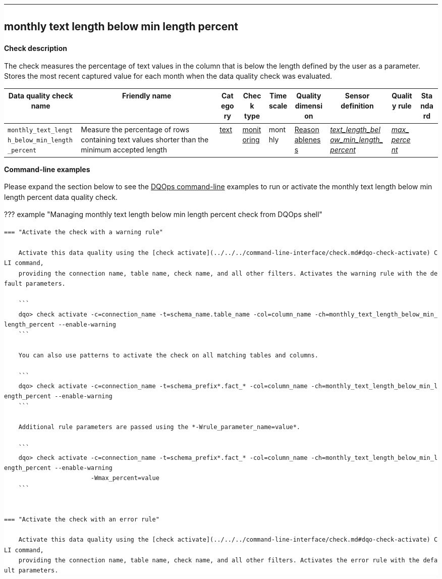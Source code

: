 ___


## monthly text length below min length percent


**Check description**

The check measures the percentage of text values in the column that is below the length defined by the user as a parameter. Stores the most recent captured value for each month when the data quality check was evaluated.

|Data quality check name|Friendly name|Category|Check type|Time scale|Quality dimension|Sensor definition|Quality rule|Standard|
|-----------------------|-------------|--------|----------|----------|-----------------|-----------------|------------|--------|
|<span class="no-wrap-code">`monthly_text_length_below_min_length_percent`</span>|Measure the percentage of rows containing text values shorter than the minimum accepted length|[text](../../../categories-of-data-quality-checks/how-to-detect-data-quality-issues-in-text-fields.md)|[monitoring](../../../dqo-concepts/definition-of-data-quality-checks/data-observability-monitoring-checks.md)|monthly|[Reasonableness](../../../dqo-concepts/data-quality-dimensions.md#data-reasonableness)|[*text_length_below_min_length_percent*](../../../reference/sensors/column/text-column-sensors.md#text-length-below-min-length-percent)|[*max_percent*](../../../reference/rules/Comparison.md#max-percent)| |

**Command-line examples**

Please expand the section below to see the [DQOps command-line](../../../dqo-concepts/command-line-interface.md) examples to run or activate the monthly text length below min length percent data quality check.

??? example "Managing monthly text length below min length percent check from DQOps shell"

    === "Activate the check with a warning rule"

        Activate this data quality using the [check activate](../../../command-line-interface/check.md#dqo-check-activate) CLI command,
        providing the connection name, table name, check name, and all other filters. Activates the warning rule with the default parameters.

        ```
        dqo> check activate -c=connection_name -t=schema_name.table_name -col=column_name -ch=monthly_text_length_below_min_length_percent --enable-warning
        ```

        You can also use patterns to activate the check on all matching tables and columns.

        ```
        dqo> check activate -c=connection_name -t=schema_prefix*.fact_* -col=column_name -ch=monthly_text_length_below_min_length_percent --enable-warning
        ```
        
        Additional rule parameters are passed using the *-Wrule_parameter_name=value*.

        ```
        dqo> check activate -c=connection_name -t=schema_prefix*.fact_* -col=column_name -ch=monthly_text_length_below_min_length_percent --enable-warning
                            -Wmax_percent=value
        ```


    === "Activate the check with an error rule"

        Activate this data quality using the [check activate](../../../command-line-interface/check.md#dqo-check-activate) CLI command,
        providing the connection name, table name, check name, and all other filters. Activates the error rule with the default parameters.
